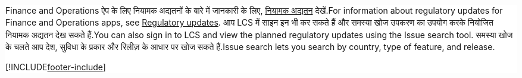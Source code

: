 <span data-ttu-id="f81f9-263">Finance and Operations ऐप के लिए नियामक अद्यतनों के बारे में जानकारी के लिए, [नियामक अद्यतन](/dynamics365/finance/localizations/regulatory-updates) देखें.</span><span class="sxs-lookup"><span data-stu-id="f81f9-263">For information about regulatory updates for Finance and Operations apps, see [Regulatory updates](/dynamics365/finance/localizations/regulatory-updates).</span></span> <span data-ttu-id="f81f9-264">आप LCS में साइन इन भी कर सकते हैं और समस्या खोज उपकरण का उपयोग करके नियोजित नियामक अद्यतन देख सकते हैं.</span><span class="sxs-lookup"><span data-stu-id="f81f9-264">You can also sign in to LCS and view the planned regulatory updates using the Issue search tool.</span></span> <span data-ttu-id="f81f9-265">समस्या खोज के चलते आप देश, सुविधा के प्रकार और रिलीज़ के आधार पर खोज सकते हैं.</span><span class="sxs-lookup"><span data-stu-id="f81f9-265">Issue search lets you search by country, type of feature, and release.</span></span>


[!INCLUDE[footer-include](../includes/footer-banner.md)]